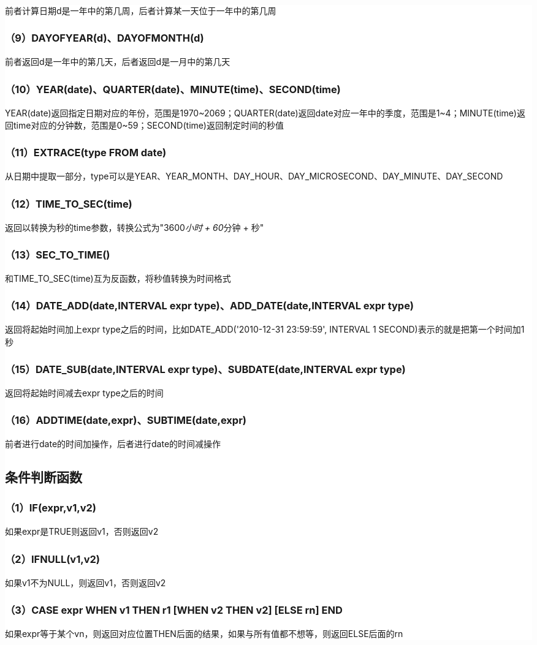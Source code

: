 前者计算日期d是一年中的第几周，后者计算某一天位于一年中的第几周

### （9）DAYOFYEAR(d)、DAYOFMONTH(d)

前者返回d是一年中的第几天，后者返回d是一月中的第几天

### （10）YEAR(date)、QUARTER(date)、MINUTE(time)、SECOND(time)

YEAR(date)返回指定日期对应的年份，范围是1970~2069；QUARTER(date)返回date对应一年中的季度，范围是1~4；MINUTE(time)返回time对应的分钟数，范围是0~59；SECOND(time)返回制定时间的秒值

### （11）EXTRACE(type FROM date)

从日期中提取一部分，type可以是YEAR、YEAR_MONTH、DAY_HOUR、DAY_MICROSECOND、DAY_MINUTE、DAY_SECOND

### （12）TIME_TO_SEC(time)

返回以转换为秒的time参数，转换公式为"3600*小时 + 60*分钟 + 秒"

### （13）SEC_TO_TIME()

和TIME_TO_SEC(time)互为反函数，将秒值转换为时间格式

### （14）DATE_ADD(date,INTERVAL expr type)、ADD_DATE(date,INTERVAL expr type)

返回将起始时间加上expr type之后的时间，比如DATE_ADD('2010-12-31 23:59:59', INTERVAL 1 SECOND)表示的就是把第一个时间加1秒

### （15）DATE_SUB(date,INTERVAL expr type)、SUBDATE(date,INTERVAL expr type)

返回将起始时间减去expr type之后的时间

### （16）ADDTIME(date,expr)、SUBTIME(date,expr)

前者进行date的时间加操作，后者进行date的时间减操作

 

## 条件判断函数

### （1）IF(expr,v1,v2)

如果expr是TRUE则返回v1，否则返回v2

### （2）IFNULL(v1,v2)

如果v1不为NULL，则返回v1，否则返回v2

### （3）CASE expr WHEN v1 THEN r1 [WHEN v2 THEN v2] [ELSE rn] END

如果expr等于某个vn，则返回对应位置THEN后面的结果，如果与所有值都不想等，则返回ELSE后面的rn

